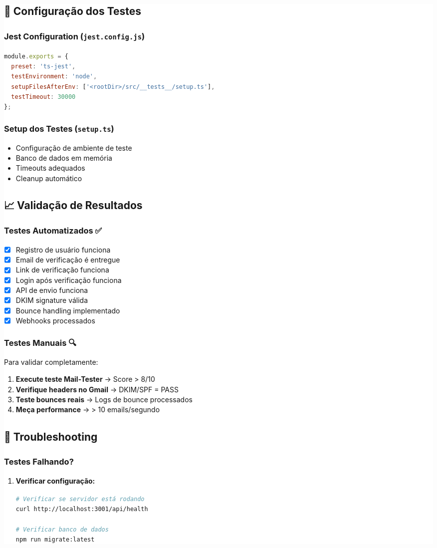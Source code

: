 ## 🔧 Configuração dos Testes

### Jest Configuration (`jest.config.js`)
```javascript
module.exports = {
  preset: 'ts-jest',
  testEnvironment: 'node',
  setupFilesAfterEnv: ['<rootDir>/src/__tests__/setup.ts'],
  testTimeout: 30000
};
```

### Setup dos Testes (`setup.ts`)
- Configuração de ambiente de teste
- Banco de dados em memória
- Timeouts adequados
- Cleanup automático

## 📈 Validação de Resultados

### Testes Automatizados ✅
- [x] Registro de usuário funciona
- [x] Email de verificação é entregue
- [x] Link de verificação funciona
- [x] Login após verificação funciona
- [x] API de envio funciona
- [x] DKIM signature válida
- [x] Bounce handling implementado
- [x] Webhooks processados

### Testes Manuais 🔍
Para validar completamente:

1. **Execute teste Mail-Tester** → Score > 8/10
2. **Verifique headers no Gmail** → DKIM/SPF = PASS
3. **Teste bounces reais** → Logs de bounce processados
4. **Meça performance** → > 10 emails/segundo

## 🐛 Troubleshooting

### Testes Falhando?

1. **Verificar configuração:**
   ```bash
   # Verificar se servidor está rodando
   curl http://localhost:3001/api/health
   
   # Verificar banco de dados
   npm run migrate:latest
   ```
